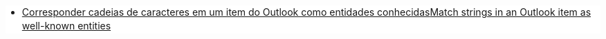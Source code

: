 - [<span data-ttu-id="6ba6e-235">Corresponder cadeias de caracteres em um item do Outlook como entidades conhecidas</span><span class="sxs-lookup"><span data-stu-id="6ba6e-235">Match strings in an Outlook item as well-known entities</span></span>](match-strings-in-an-item-as-well-known-entities.md)
    
